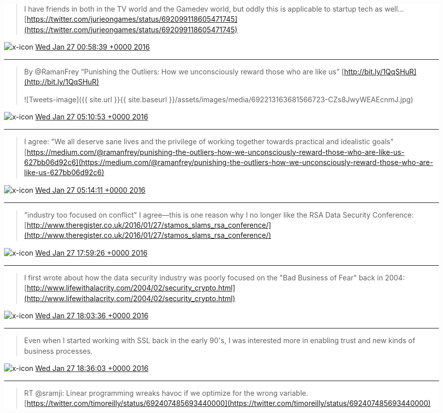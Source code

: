 > I have friends in both in the TV world and the Gamedev world, but oddly this is applicable to startup tech as well… [https://twitter.com/jurieongames/status/692099118605471745](https://twitter.com/jurieongames/status/692099118605471745)

<img src="{{ site.url }}{{ site.baseurl }}/assets/images/media/tweet.ico" alt="x-icon" width="30" /> [Wed Jan 27 00:58:39 +0000 2016](https://twitter.com/ChristopherA/status/692149686858354689)

----

> By @RamanFrey “Punishing the Outliers: How we unconsciously reward those who are like us” [http://bit.ly/1QqSHuR](http://bit.ly/1QqSHuR) 
> 
> ![Tweets-image]({{ site.url }}{{ site.baseurl }}/assets/images/media/692213163681566723-CZs8JwyWEAEcnmJ.jpg)

<img src="{{ site.url }}{{ site.baseurl }}/assets/images/media/tweet.ico" alt="x-icon" width="30" /> [Wed Jan 27 05:10:53 +0000 2016](https://twitter.com/ChristopherA/status/692213163681566723)

----

> I agree: "We all deserve sane lives and the privilege of working together towards practical and idealistic goals" [https://medium.com/@ramanfrey/punishing-the-outliers-how-we-unconsciously-reward-those-who-are-like-us-627bb06d92c6](https://medium.com/@ramanfrey/punishing-the-outliers-how-we-unconsciously-reward-those-who-are-like-us-627bb06d92c6)

<img src="{{ site.url }}{{ site.baseurl }}/assets/images/media/tweet.ico" alt="x-icon" width="30" /> [Wed Jan 27 05:14:11 +0000 2016](https://twitter.com/ChristopherA/status/692213991846842372)

----

> "industry too focused on conflict" I agree—this is one reason why I no longer like the RSA Data Security Conference: [http://www.theregister.co.uk/2016/01/27/stamos_slams_rsa_conference/](http://www.theregister.co.uk/2016/01/27/stamos_slams_rsa_conference/)

<img src="{{ site.url }}{{ site.baseurl }}/assets/images/media/tweet.ico" alt="x-icon" width="30" /> [Wed Jan 27 17:59:26 +0000 2016](https://twitter.com/ChristopherA/status/692406574610911232)

----



> I first wrote about how the data security industry was poorly focused on the "Bad Business of Fear" back in 2004: [http://www.lifewithalacrity.com/2004/02/security_crypto.html](http://www.lifewithalacrity.com/2004/02/security_crypto.html)

<img src="{{ site.url }}{{ site.baseurl }}/assets/images/media/tweet.ico" alt="x-icon" width="30" /> [Wed Jan 27 18:03:36 +0000 2016](https://twitter.com/ChristopherA/status/692407622142693377)

----



> Even when I started working with SSL back in the early 90's, I was interested more in enabling trust and new kinds of business processes.

<img src="{{ site.url }}{{ site.baseurl }}/assets/images/media/tweet.ico" alt="x-icon" width="30" /> [Wed Jan 27 18:36:03 +0000 2016](https://twitter.com/ChristopherA/status/692415789358583809)

----

> RT @sramji: Linear programming wreaks havoc if we optimize for the wrong variable. [https://twitter.com/timoreilly/status/692407485693440000](https://twitter.com/timoreilly/status/692407485693440000)

